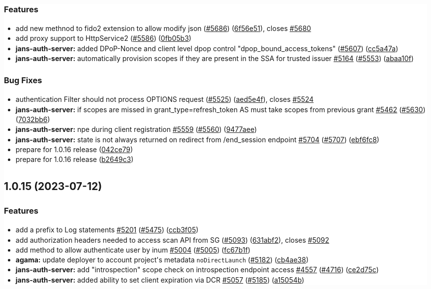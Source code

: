 
### Features

* add new methnod to fido2 extension to allow modify json ([#5686](https://github.com/JanssenProject/jans/issues/5686)) ([6f56e51](https://github.com/JanssenProject/jans/commit/6f56e51706c0e44cd3a9baffa8d2758898b994ba)), closes [#5680](https://github.com/JanssenProject/jans/issues/5680)
* add proxy support to HttpService2 ([#5586](https://github.com/JanssenProject/jans/issues/5586)) ([0fb05b3](https://github.com/JanssenProject/jans/commit/0fb05b3a6d5d363ecacf61ce456e145b69b4f3bf))
* **jans-auth-server:** added DPoP-Nonce and client level dpop control "dpop_bound_access_tokens" ([#5607](https://github.com/JanssenProject/jans/issues/5607)) ([cc5a47a](https://github.com/JanssenProject/jans/commit/cc5a47a082b68f6655335e29559fd69f3c80e434))
* **jans-auth-server:** automatically provision scopes if they are present in the SSA for trusted issuer [#5164](https://github.com/JanssenProject/jans/issues/5164) ([#5553](https://github.com/JanssenProject/jans/issues/5553)) ([abaa10f](https://github.com/JanssenProject/jans/commit/abaa10f785c6318685f7a9d0129bae4a33dc79c4))


### Bug Fixes

* authentication Filter should not process OPTIONS request ([#5525](https://github.com/JanssenProject/jans/issues/5525)) ([aed5e4f](https://github.com/JanssenProject/jans/commit/aed5e4f52cc0ac6d0f278a6813e698068cd4ec9e)), closes [#5524](https://github.com/JanssenProject/jans/issues/5524)
* **jans-auth-server:** if scopes are missed in grant_type=refresh_token AS must take scopes from previous grant [#5462](https://github.com/JanssenProject/jans/issues/5462) ([#5630](https://github.com/JanssenProject/jans/issues/5630)) ([7032bb6](https://github.com/JanssenProject/jans/commit/7032bb6f0263ca056c7357fed708aaeb9d63df52))
* **jans-auth-server:** npe during client registration [#5559](https://github.com/JanssenProject/jans/issues/5559) ([#5560](https://github.com/JanssenProject/jans/issues/5560)) ([9477aee](https://github.com/JanssenProject/jans/commit/9477aeecb7ce4ea0634a5724f5d309261f88d21b))
* **jans-auth-server:** state is not always returned on redirect from /end_session endpoint [#5704](https://github.com/JanssenProject/jans/issues/5704) ([#5707](https://github.com/JanssenProject/jans/issues/5707)) ([ebf6fc8](https://github.com/JanssenProject/jans/commit/ebf6fc851d2b7187af7c79c7bfd471f35e4b131a))
* prepare for 1.0.16 release ([042ce79](https://github.com/JanssenProject/jans/commit/042ce7941b9597fade8d5f10e40a89d9e7662315))
* prepare for 1.0.16 release ([b2649c3](https://github.com/JanssenProject/jans/commit/b2649c33a9857f356f91df2f38787ec56269e6dd))

## 1.0.15 (2023-07-12)


### Features

* add a prefix to Log statements [#5201](https://github.com/JanssenProject/jans/issues/5201) ([#5475](https://github.com/JanssenProject/jans/issues/5475)) ([ccb3f05](https://github.com/JanssenProject/jans/commit/ccb3f056f29d7262cad31ebb545f814f086fdf83))
* add authorization headers needed to access scan API from SG ([#5093](https://github.com/JanssenProject/jans/issues/5093)) ([631abf2](https://github.com/JanssenProject/jans/commit/631abf2f822c9ddd05f962718d0dc70d0f3ceb6f)), closes [#5092](https://github.com/JanssenProject/jans/issues/5092)
* add method to allow authenticate user by inum [#5004](https://github.com/JanssenProject/jans/issues/5004) ([#5005](https://github.com/JanssenProject/jans/issues/5005)) ([fc67b1f](https://github.com/JanssenProject/jans/commit/fc67b1f08185f5def419eb0c69b237954b11842f))
* **agama:** update deployer to account project's metadata `noDirectLaunch` ([#5182](https://github.com/JanssenProject/jans/issues/5182)) ([cb4ae38](https://github.com/JanssenProject/jans/commit/cb4ae38779e48a6c63351b444ec305c9cfcb90a9))
* **jans-auth-server:** add "introspection" scope check on introspection endpoint access [#4557](https://github.com/JanssenProject/jans/issues/4557) ([#4716](https://github.com/JanssenProject/jans/issues/4716)) ([ce2d75c](https://github.com/JanssenProject/jans/commit/ce2d75c32df382eb2a28f89793778a3e72659700))
* **jans-auth-server:** added ability to set client expiration via DCR [#5057](https://github.com/JanssenProject/jans/issues/5057) ([#5185](https://github.com/JanssenProject/jans/issues/5185)) ([a15054b](https://github.com/JanssenProject/jans/commit/a15054b1c3350d6ee0bb9c92d39f6b2d992abfa1))